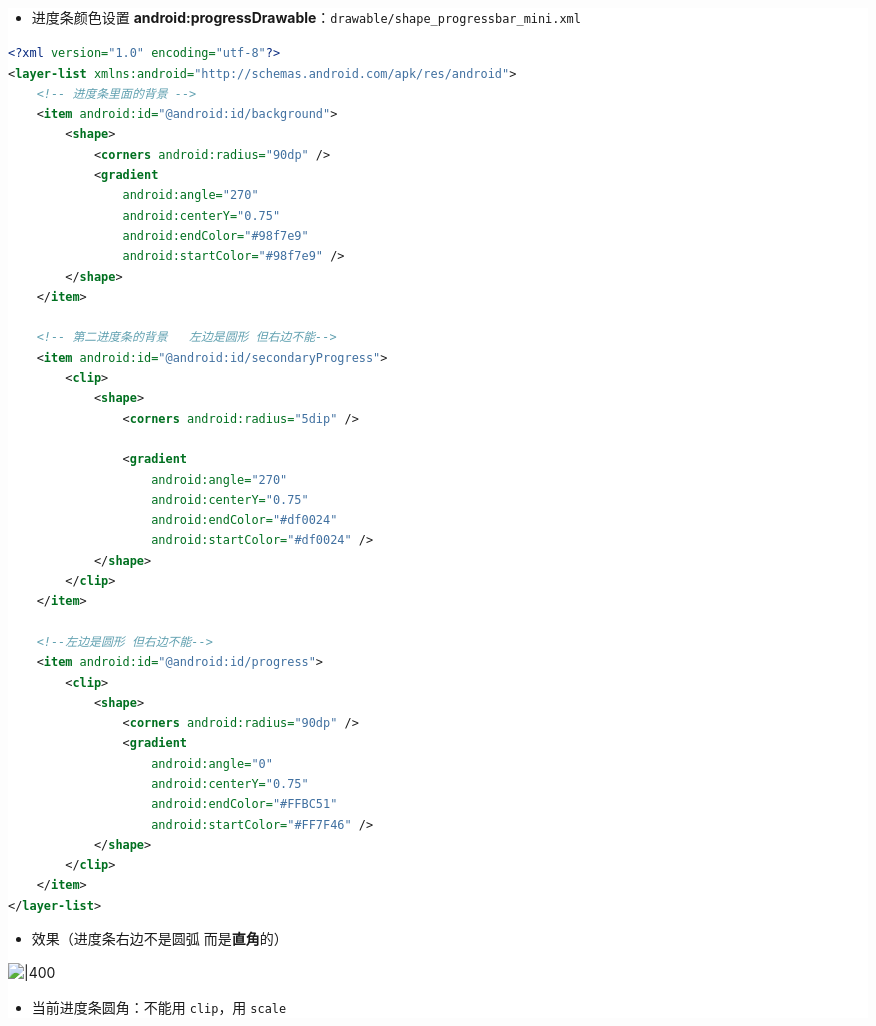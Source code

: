 - 进度条颜色设置 **android:progressDrawable**：`drawable/shape_progressbar_mini.xml`

```xml
<?xml version="1.0" encoding="utf-8"?>
<layer-list xmlns:android="http://schemas.android.com/apk/res/android">
    <!-- 进度条里面的背景 -->
    <item android:id="@android:id/background">
        <shape>
            <corners android:radius="90dp" />
            <gradient
                android:angle="270"
                android:centerY="0.75"
                android:endColor="#98f7e9"
                android:startColor="#98f7e9" />
        </shape>
    </item>

    <!-- 第二进度条的背景   左边是圆形 但右边不能-->
    <item android:id="@android:id/secondaryProgress">
        <clip>
            <shape>
                <corners android:radius="5dip" />

                <gradient
                    android:angle="270"
                    android:centerY="0.75"
                    android:endColor="#df0024"
                    android:startColor="#df0024" />
            </shape>
        </clip>
    </item>

    <!--左边是圆形 但右边不能-->
    <item android:id="@android:id/progress">
        <clip>
            <shape>
                <corners android:radius="90dp" />
                <gradient
                    android:angle="0"
                    android:centerY="0.75"
                    android:endColor="#FFBC51"
                    android:startColor="#FF7F46" />
            </shape>
        </clip>
    </item>
</layer-list>
```

- 效果（进度条右边不是圆弧 而是**直角**的）

![|400](https://raw.githubusercontent.com/hacket/ObsidianOSS/master/obsidian/202410210015536.png)

- 当前进度条圆角：不能用 `clip`，用 `scale`
